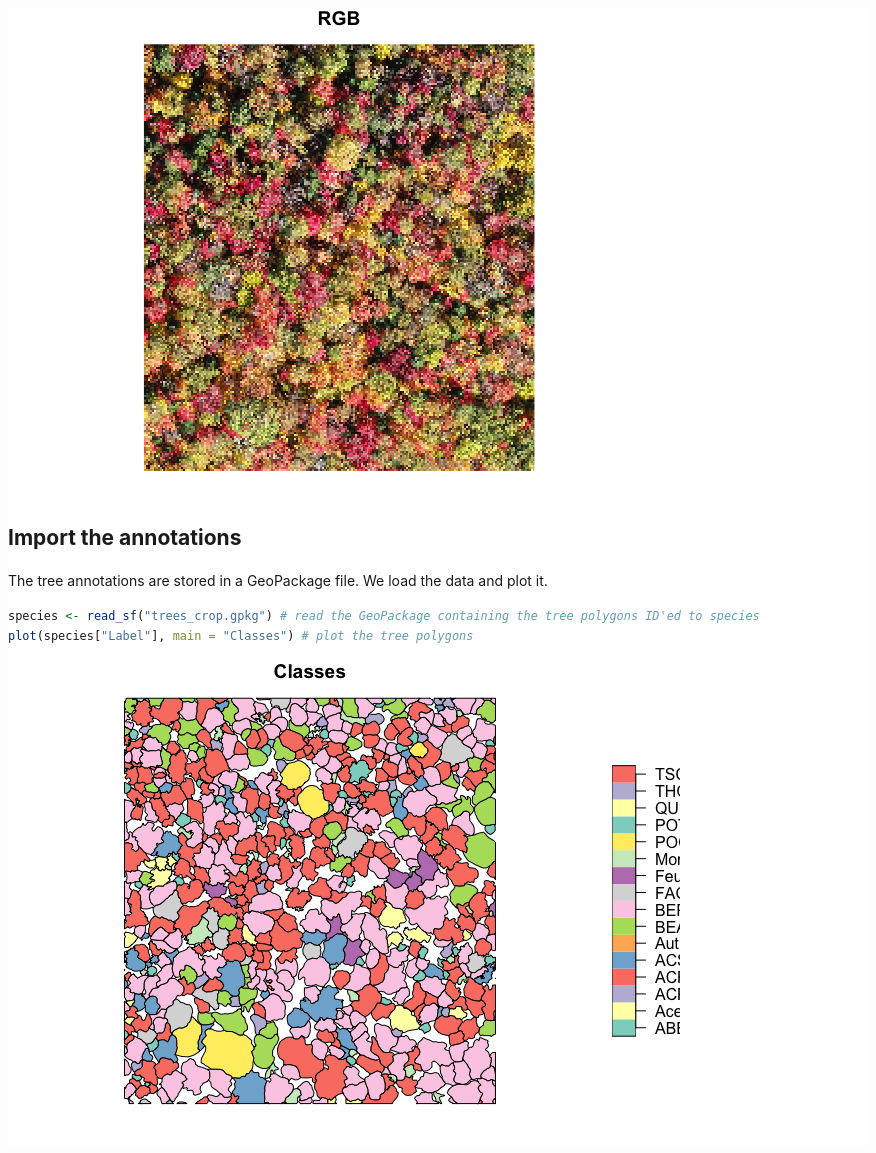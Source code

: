 ![](tile_mask_ortho_files/figure-gfm/ortho-view-1.png)

## Import the annotations

The tree annotations are stored in a GeoPackage file. We load the data
and plot it.

``` r
species <- read_sf("trees_crop.gpkg") # read the GeoPackage containing the tree polygons ID'ed to species
plot(species["Label"], main = "Classes") # plot the tree polygons
```

![](tile_mask_ortho_files/figure-gfm/annot-import-1.png)
